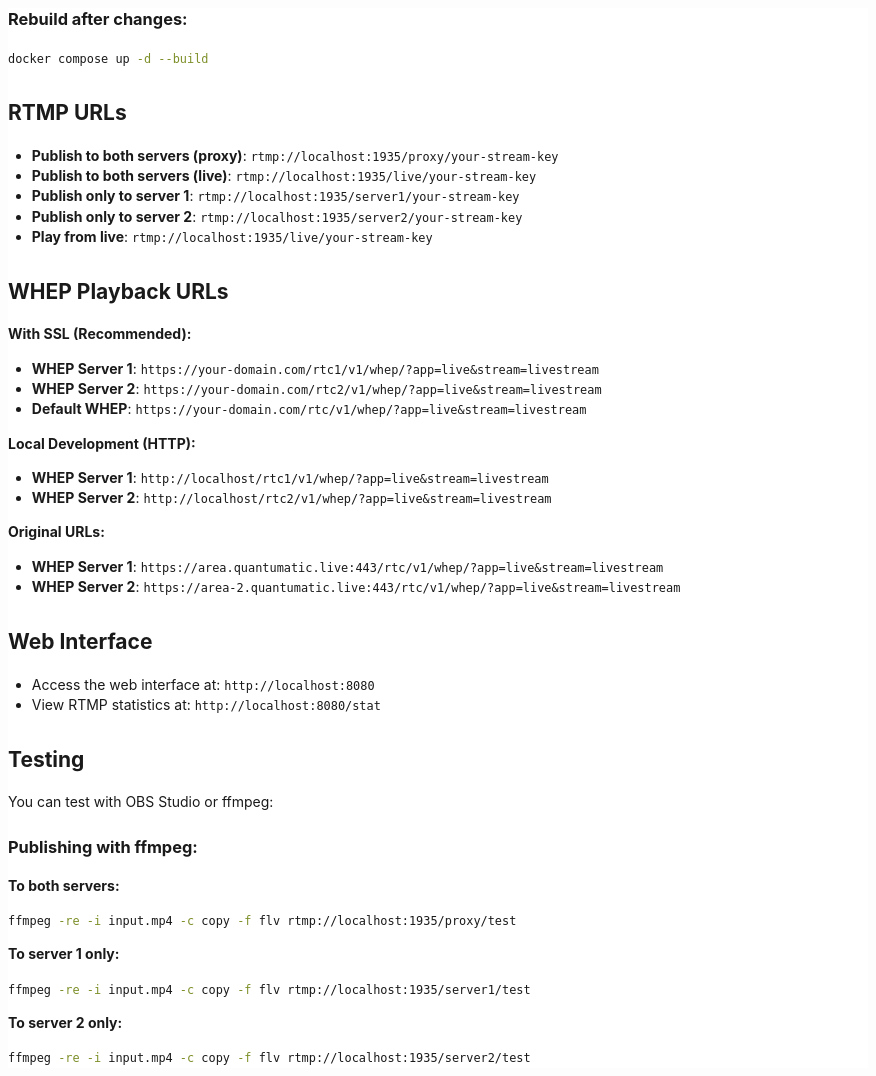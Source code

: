 ### Rebuild after changes:
```bash
docker compose up -d --build
```

## RTMP URLs

- **Publish to both servers (proxy)**: `rtmp://localhost:1935/proxy/your-stream-key`
- **Publish to both servers (live)**: `rtmp://localhost:1935/live/your-stream-key`
- **Publish only to server 1**: `rtmp://localhost:1935/server1/your-stream-key`
- **Publish only to server 2**: `rtmp://localhost:1935/server2/your-stream-key`
- **Play from live**: `rtmp://localhost:1935/live/your-stream-key`

## WHEP Playback URLs

**With SSL (Recommended):**
- **WHEP Server 1**: `https://your-domain.com/rtc1/v1/whep/?app=live&stream=livestream`
- **WHEP Server 2**: `https://your-domain.com/rtc2/v1/whep/?app=live&stream=livestream`
- **Default WHEP**: `https://your-domain.com/rtc/v1/whep/?app=live&stream=livestream`

**Local Development (HTTP):**
- **WHEP Server 1**: `http://localhost/rtc1/v1/whep/?app=live&stream=livestream`
- **WHEP Server 2**: `http://localhost/rtc2/v1/whep/?app=live&stream=livestream`

**Original URLs:**
- **WHEP Server 1**: `https://area.quantumatic.live:443/rtc/v1/whep/?app=live&stream=livestream`
- **WHEP Server 2**: `https://area-2.quantumatic.live:443/rtc/v1/whep/?app=live&stream=livestream`

## Web Interface

- Access the web interface at: `http://localhost:8080`
- View RTMP statistics at: `http://localhost:8080/stat`

## Testing

You can test with OBS Studio or ffmpeg:

### Publishing with ffmpeg:

**To both servers:**
```bash
ffmpeg -re -i input.mp4 -c copy -f flv rtmp://localhost:1935/proxy/test
```

**To server 1 only:**
```bash
ffmpeg -re -i input.mp4 -c copy -f flv rtmp://localhost:1935/server1/test
```

**To server 2 only:**
```bash
ffmpeg -re -i input.mp4 -c copy -f flv rtmp://localhost:1935/server2/test
```
